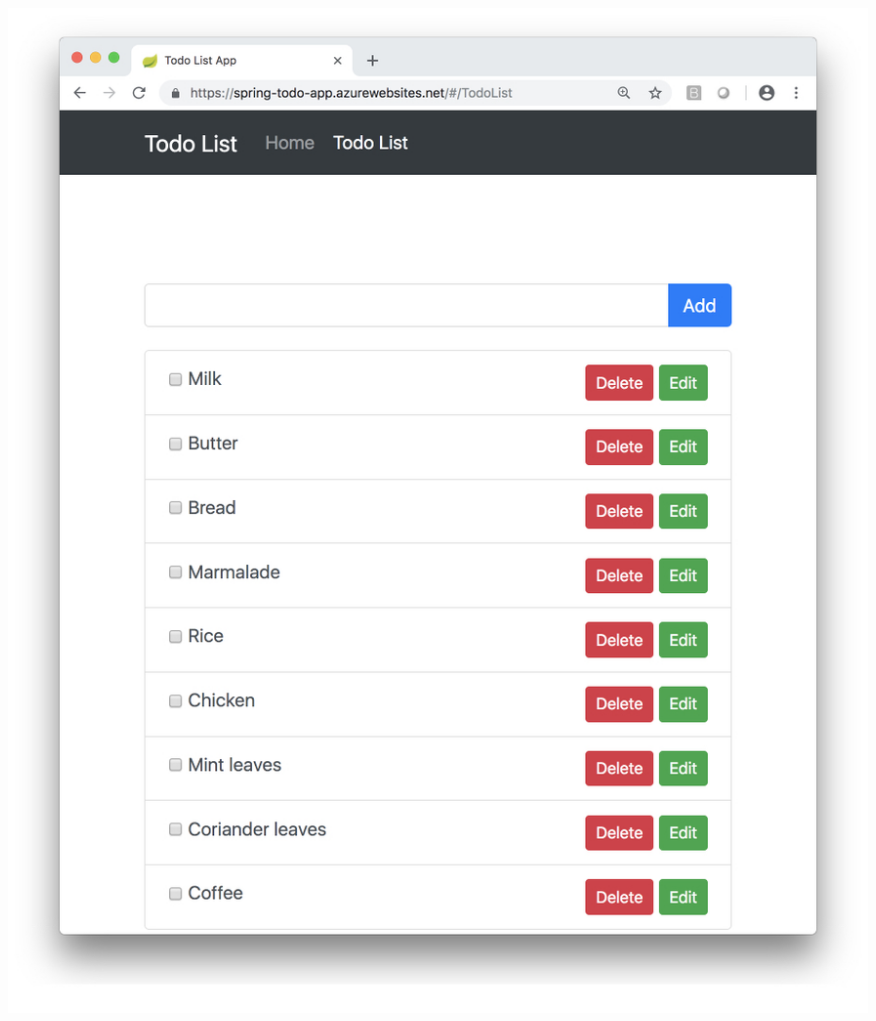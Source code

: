  ![Spring Boot application running with a remote URL](./media/tutorial-java-spring-cosmosdb/spring-todo-app-running-in-app-service.jpg)
